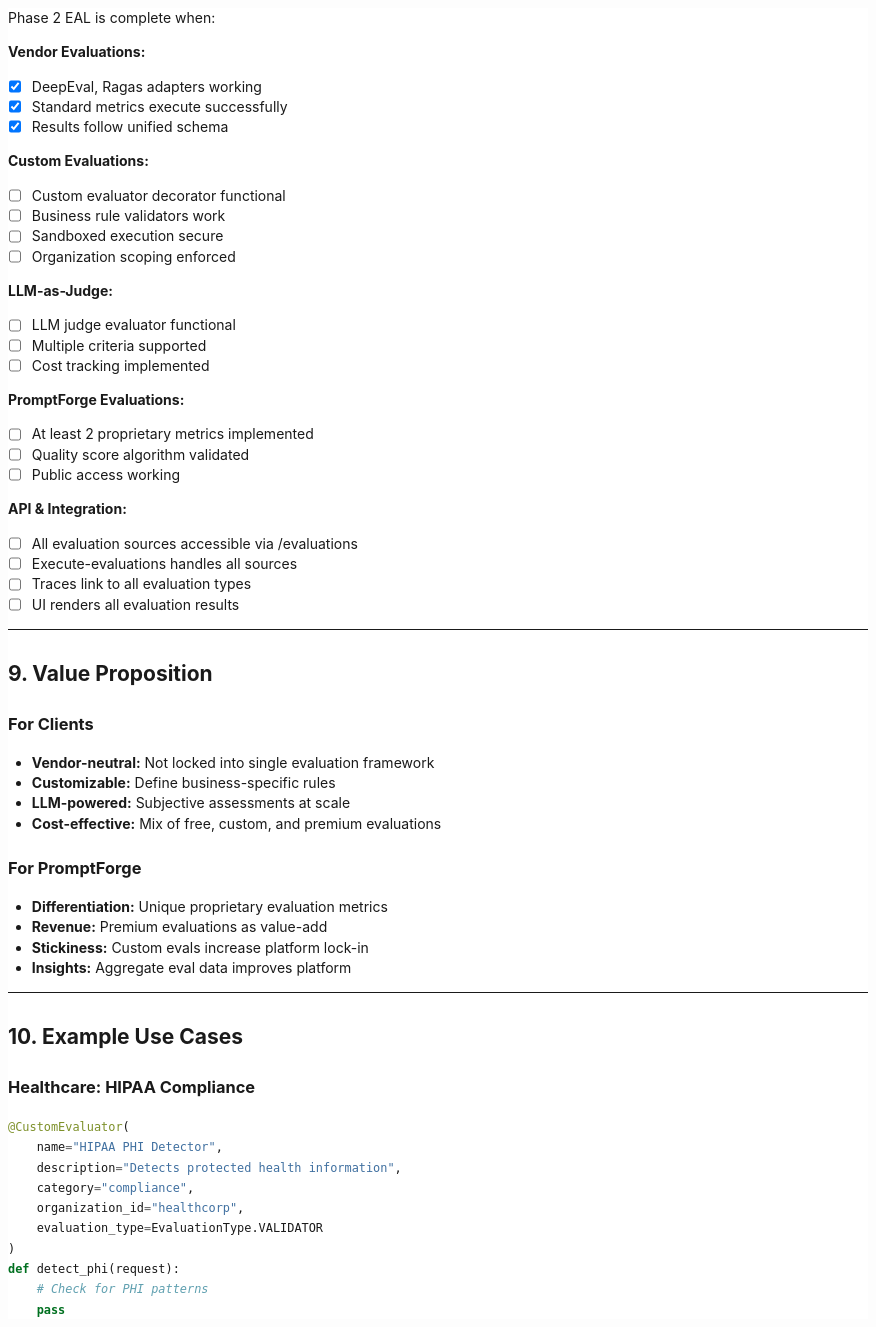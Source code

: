 Phase 2 EAL is complete when:

**Vendor Evaluations:**
- [x] DeepEval, Ragas adapters working
- [x] Standard metrics execute successfully
- [x] Results follow unified schema

**Custom Evaluations:**
- [ ] Custom evaluator decorator functional
- [ ] Business rule validators work
- [ ] Sandboxed execution secure
- [ ] Organization scoping enforced

**LLM-as-Judge:**
- [ ] LLM judge evaluator functional
- [ ] Multiple criteria supported
- [ ] Cost tracking implemented

**PromptForge Evaluations:**
- [ ] At least 2 proprietary metrics implemented
- [ ] Quality score algorithm validated
- [ ] Public access working

**API & Integration:**
- [ ] All evaluation sources accessible via /evaluations
- [ ] Execute-evaluations handles all sources
- [ ] Traces link to all evaluation types
- [ ] UI renders all evaluation results

---

## 9. Value Proposition

### For Clients
- **Vendor-neutral:** Not locked into single evaluation framework
- **Customizable:** Define business-specific rules
- **LLM-powered:** Subjective assessments at scale
- **Cost-effective:** Mix of free, custom, and premium evaluations

### For PromptForge
- **Differentiation:** Unique proprietary evaluation metrics
- **Revenue:** Premium evaluations as value-add
- **Stickiness:** Custom evals increase platform lock-in
- **Insights:** Aggregate eval data improves platform

---

## 10. Example Use Cases

### Healthcare: HIPAA Compliance
```python
@CustomEvaluator(
    name="HIPAA PHI Detector",
    description="Detects protected health information",
    category="compliance",
    organization_id="healthcorp",
    evaluation_type=EvaluationType.VALIDATOR
)
def detect_phi(request):
    # Check for PHI patterns
    pass
```
